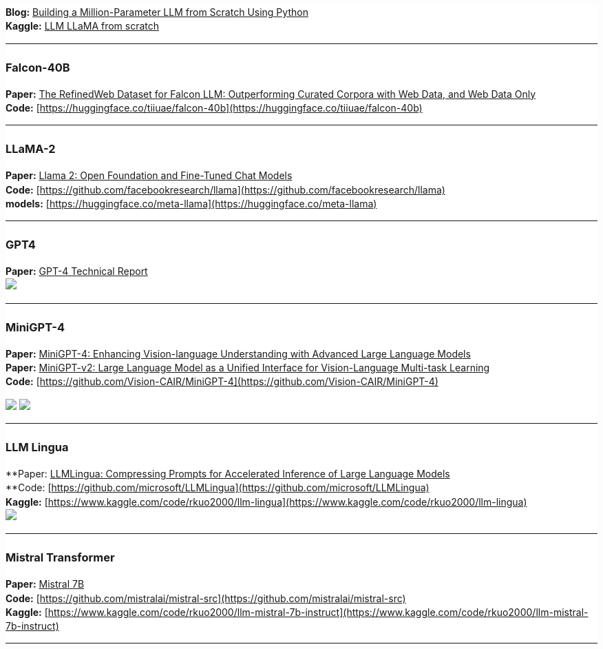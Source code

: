 **Blog:** [Building a Million-Parameter LLM from Scratch Using Python](https://levelup.gitconnected.com/building-a-million-parameter-llm-from-scratch-using-python-f612398f06c2)<br>
**Kaggle:** [LLM LLaMA from scratch](https://www.kaggle.com/rkuo2000/llm-llama-from-scratch/)<br>

---
### Falcon-40B
**Paper:** [The RefinedWeb Dataset for Falcon LLM: Outperforming Curated Corpora with Web Data, and Web Data Only](https://arxiv.org/abs/2306.01116)<br>
**Code:** [https://huggingface.co/tiiuae/falcon-40b](https://huggingface.co/tiiuae/falcon-40b)<br>

---
### LLaMA-2
**Paper:** [Llama 2: Open Foundation and Fine-Tuned Chat Models](https://arxiv.org/abs/2307.09288)<br>
**Code:** [https://github.com/facebookresearch/llama](https://github.com/facebookresearch/llama)<br>
**models:** [https://huggingface.co/meta-llama](https://huggingface.co/meta-llama)<br>

---
### GPT4
**Paper:** [GPT-4 Technical Report](https://arxiv.org/abs/2303.08774)<br>
![](https://image-cdn.learnin.tw/bnextmedia/image/album/2023-03/img-1679884936-23656.png?w=1200&output=webp)

---
### MiniGPT-4
**Paper:** [MiniGPT-4: Enhancing Vision-language Understanding with Advanced Large Language Models](https://arxiv.org/abs/2304.10592)<br>
**Paper:** [MiniGPT-v2: Large Language Model as a Unified Interface for Vision-Language Multi-task Learning](https://arxiv.org/abs/2310.09478)<br>
**Code:** [https://github.com/Vision-CAIR/MiniGPT-4](https://github.com/Vision-CAIR/MiniGPT-4)<br>

![](https://github.com/Vision-CAIR/MiniGPT-4/raw/main/figs/minigpt2_demo.png)
![](https://github.com/Vision-CAIR/MiniGPT-4/raw/main/figs/online_demo.png)

---
### LLM Lingua
**Paper: [LLMLingua: Compressing Prompts for Accelerated Inference of Large Language Models](https://arxiv.org/abs/2310.05736)<br>
**Code: [https://github.com/microsoft/LLMLingua](https://github.com/microsoft/LLMLingua)<br>
**Kaggle:** [https://www.kaggle.com/code/rkuo2000/llm-lingua](https://www.kaggle.com/code/rkuo2000/llm-lingua)<br>
![](https://github.com/microsoft/LLMLingua/raw/main/images/LLMLingua.png)

---
### Mistral Transformer
**Paper:** [Mistral 7B](https://arxiv.org/abs/2310.06825)<br>
**Code:** [https://github.com/mistralai/mistral-src](https://github.com/mistralai/mistral-src)<br>
**Kaggle:** [https://www.kaggle.com/code/rkuo2000/llm-mistral-7b-instruct](https://www.kaggle.com/code/rkuo2000/llm-mistral-7b-instruct)<br>

---